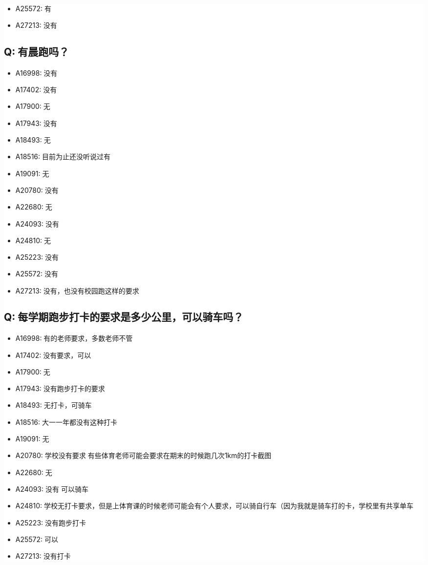 - A25572: 有

- A27213: 没有

## Q: 有晨跑吗？

- A16998: 没有

- A17402: 没有

- A17900: 无

- A17943: 没有

- A18493: 无

- A18516: 目前为止还没听说过有

- A19091: 无

- A20780: 没有

- A22680: 无

- A24093: 没有

- A24810: 无

- A25223: 没有

- A25572: 没有

- A27213: 没有，也没有校园跑这样的要求

## Q: 每学期跑步打卡的要求是多少公里，可以骑车吗？

- A16998: 有的老师要求，多数老师不管

- A17402: 没有要求，可以

- A17900: 无

- A17943: 没有跑步打卡的要求

- A18493: 无打卡，可骑车

- A18516: 大一一年都没有这种打卡

- A19091: 无

- A20780: 学校没有要求 有些体育老师可能会要求在期末的时候跑几次1km的打卡截图

- A22680: 无

- A24093: 没有 可以骑车

- A24810: 学校无打卡要求，但是上体育课的时候老师可能会有个人要求，可以骑自行车（因为我就是骑车打的卡，学校里有共享单车

- A25223: 没有跑步打卡

- A25572: 可以

- A27213: 没有打卡
